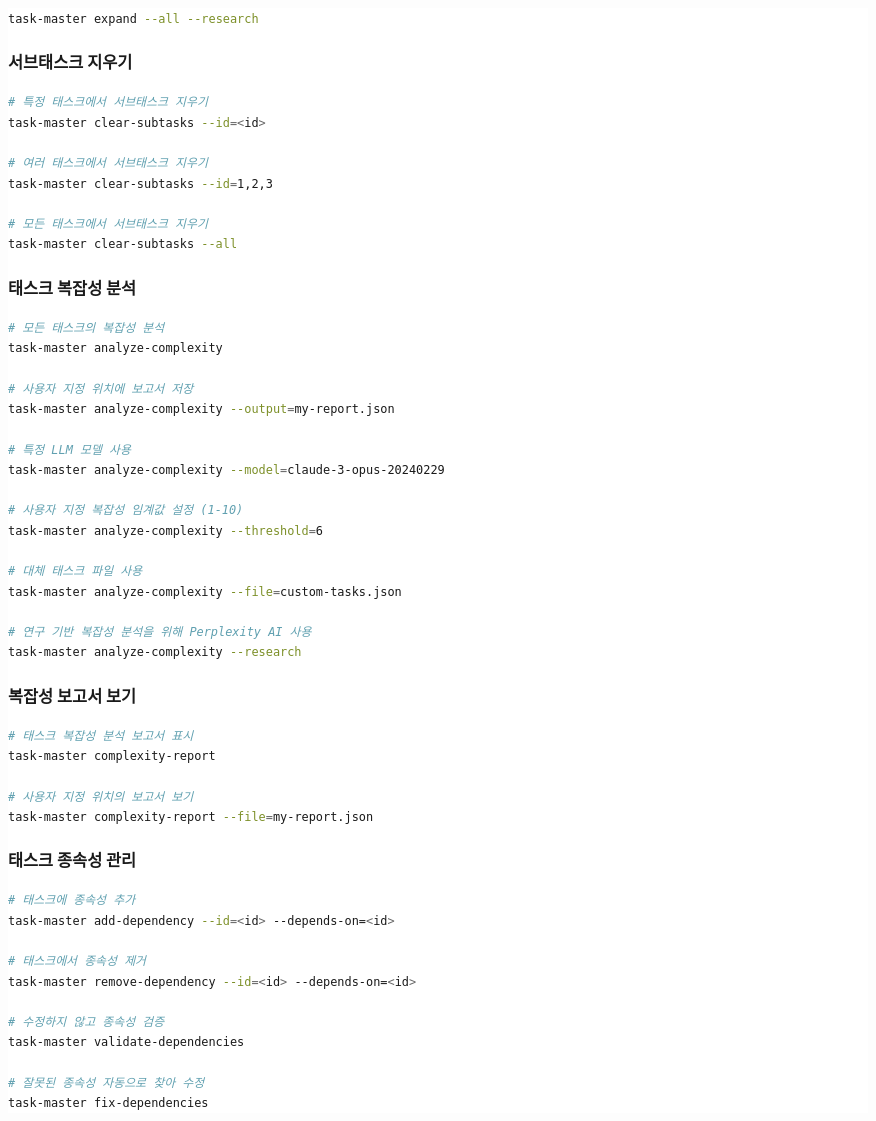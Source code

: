 ```bash
task-master expand --all --research
```

### 서브태스크 지우기

```bash
# 특정 태스크에서 서브태스크 지우기
task-master clear-subtasks --id=<id>

# 여러 태스크에서 서브태스크 지우기
task-master clear-subtasks --id=1,2,3

# 모든 태스크에서 서브태스크 지우기
task-master clear-subtasks --all
```

### 태스크 복잡성 분석

```bash
# 모든 태스크의 복잡성 분석
task-master analyze-complexity

# 사용자 지정 위치에 보고서 저장
task-master analyze-complexity --output=my-report.json

# 특정 LLM 모델 사용
task-master analyze-complexity --model=claude-3-opus-20240229

# 사용자 지정 복잡성 임계값 설정 (1-10)
task-master analyze-complexity --threshold=6

# 대체 태스크 파일 사용
task-master analyze-complexity --file=custom-tasks.json

# 연구 기반 복잡성 분석을 위해 Perplexity AI 사용
task-master analyze-complexity --research
```

### 복잡성 보고서 보기

```bash
# 태스크 복잡성 분석 보고서 표시
task-master complexity-report

# 사용자 지정 위치의 보고서 보기
task-master complexity-report --file=my-report.json
```

### 태스크 종속성 관리

```bash
# 태스크에 종속성 추가
task-master add-dependency --id=<id> --depends-on=<id>

# 태스크에서 종속성 제거
task-master remove-dependency --id=<id> --depends-on=<id>

# 수정하지 않고 종속성 검증
task-master validate-dependencies

# 잘못된 종속성 자동으로 찾아 수정
task-master fix-dependencies
```
